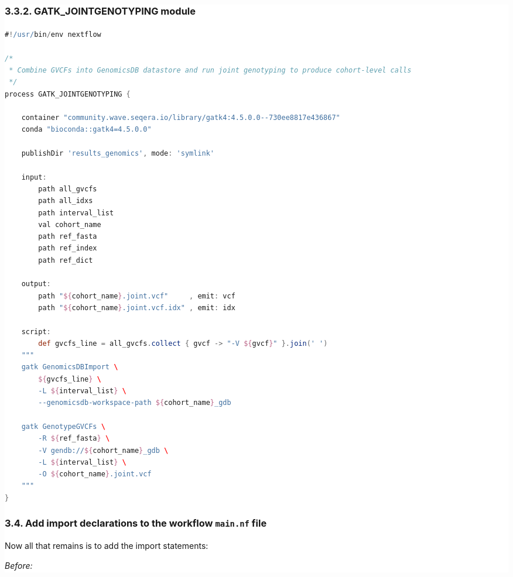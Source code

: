 ### 3.3.2. GATK_JOINTGENOTYPING module

```groovy title="hello-modules/modules/local/gatk/jointgenotyping/main.nf" linenums="1"
#!/usr/bin/env nextflow

/*
 * Combine GVCFs into GenomicsDB datastore and run joint genotyping to produce cohort-level calls
 */
process GATK_JOINTGENOTYPING {

    container "community.wave.seqera.io/library/gatk4:4.5.0.0--730ee8817e436867"
    conda "bioconda::gatk4=4.5.0.0"

    publishDir 'results_genomics', mode: 'symlink'

    input:
        path all_gvcfs
        path all_idxs
        path interval_list
        val cohort_name
        path ref_fasta
        path ref_index
        path ref_dict

    output:
        path "${cohort_name}.joint.vcf"     , emit: vcf
        path "${cohort_name}.joint.vcf.idx" , emit: idx

    script:
        def gvcfs_line = all_gvcfs.collect { gvcf -> "-V ${gvcf}" }.join(' ')
    """
    gatk GenomicsDBImport \
        ${gvcfs_line} \
        -L ${interval_list} \
        --genomicsdb-workspace-path ${cohort_name}_gdb

    gatk GenotypeGVCFs \
        -R ${ref_fasta} \
        -V gendb://${cohort_name}_gdb \
        -L ${interval_list} \
        -O ${cohort_name}.joint.vcf
    """
}
```

### 3.4. Add import declarations to the workflow `main.nf` file

Now all that remains is to add the import statements:

_Before:_
